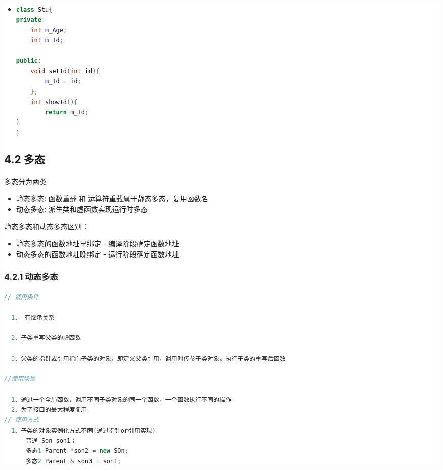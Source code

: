 * ```cpp
  class Stu{
  private:
      int m_Age;
      int m_Id;
  
  public:
      void setId(int id){
          m_Id = id;
      };
      int showId(){
          return m_Id;
  }
  }
  ```

  

## 4.2 多态

多态分为两类

* 静态多态: 函数重载 和 运算符重载属于静态多态，复用函数名
* 动态多态: 派生类和虚函数实现运行时多态



静态多态和动态多态区别：

* 静态多态的函数地址早绑定  -  编译阶段确定函数地址
* 动态多态的函数地址晚绑定  -  运行阶段确定函数地址

### 4.2.1 动态多态

```cpp
// 使用条件

  1、 有继承关系

  2、子类重写父类的虚函数

  3、父类的指针或引用指向子类的对象，即定义父类引用，调用时传参子类对象，执行子类的重写后函数

//使用场景

  1、通过一个全局函数，调用不同子类对象的同一个函数，一个函数执行不同的操作
  2、为了接口的最大程度复用
// 使用方式
  1、子类的对象实例化方式不同(通过指针or引用实现)
      普通 Son son1；
      多态1 Parent *son2 = new SOn;
	  多态2 Parent & son3 = son1;
```
